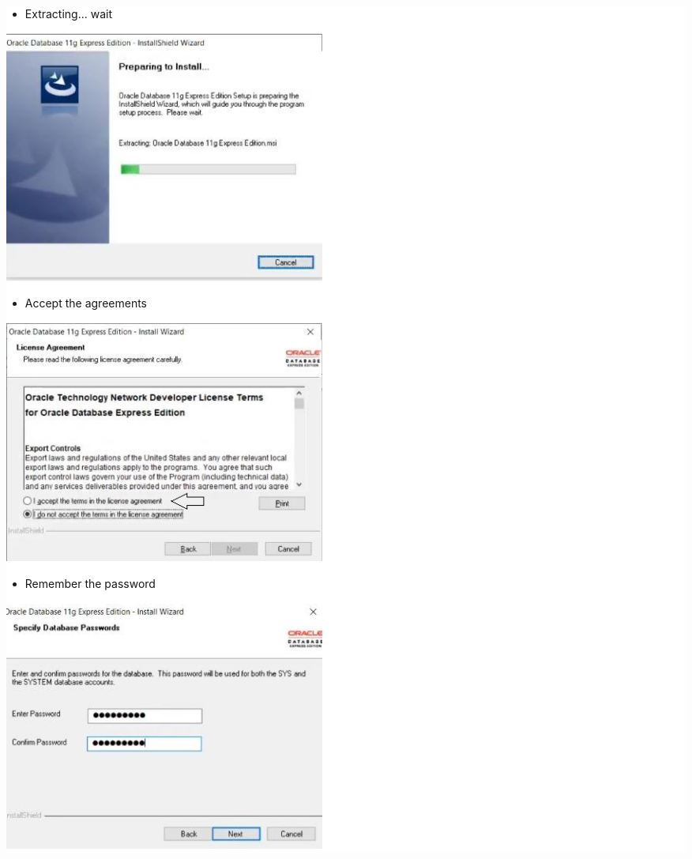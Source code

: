 * Extracting... wait

<img src="images/inst1.jpeg" title="Extracting... wait" width="400"/>

* Accept the agreements

<img src="images/inst2.jpeg" title="Accept the agreements" width="400"/>

* Remember the password

<img src="images/inst3.jpeg" title="Set Password" width="400"/>
